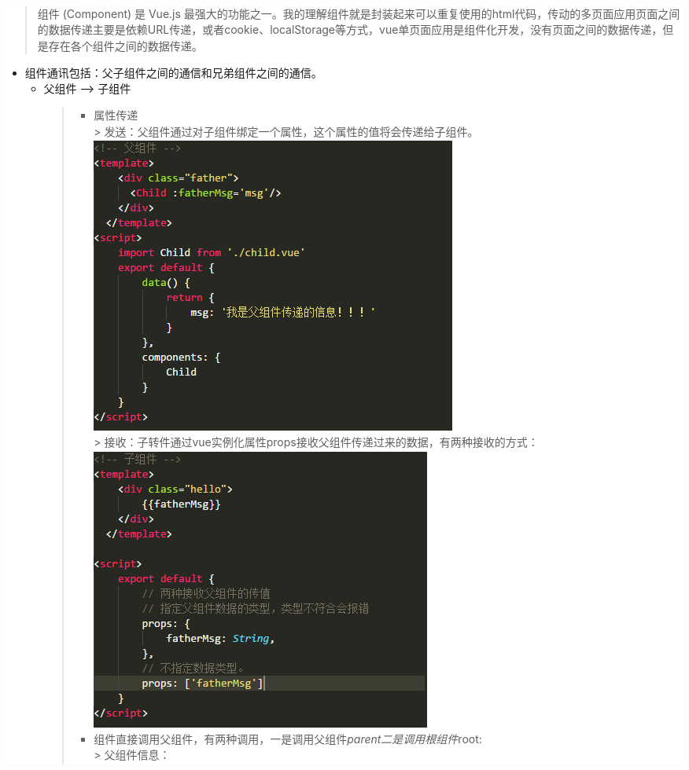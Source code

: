 > 组件 (Component) 是 Vue.js 最强大的功能之一。我的理解组件就是封装起来可以重复使用的html代码，传动的多页面应用页面之间的数据传递主要是依赖URL传递，或者cookie、localStorage等方式，vue单页面应用是组件化开发，没有页面之间的数据传递，但是存在各个组件之间的数据传递。
* 组件通讯包括：父子组件之间的通信和兄弟组件之间的通信。
    - 父组件 --> 子组件
        > - 属性传递<br/>
            > 发送：父组件通过对子组件绑定一个属性，这个属性的值将会传递给子组件。<br/>
    ![vuecli_step01](./images/component_01.png)<br/>
            > 接收：子转件通过vue实例化属性props接收父组件传递过来的数据，有两种接收的方式：<br/>
    ![vuecli_step01](./images/component_02.png)<br/>
        > - 组件直接调用父组件，有两种调用，一是调用父组件$parent 二是调用根组件$root:<br/>
            > 父组件信息：<br/>